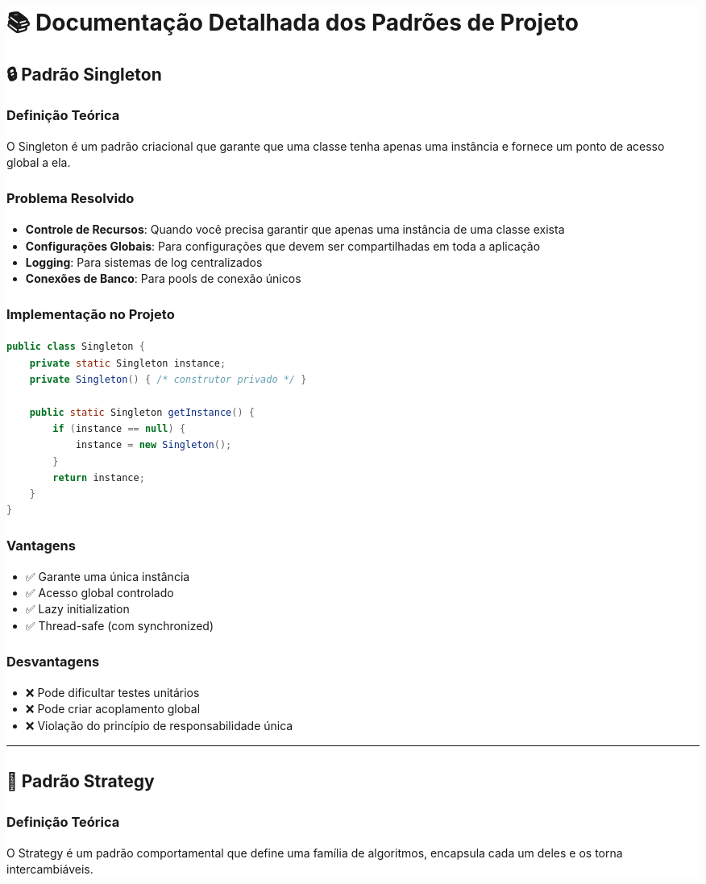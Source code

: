 # 📚 Documentação Detalhada dos Padrões de Projeto

## 🔒 Padrão Singleton

### **Definição Teórica**
O Singleton é um padrão criacional que garante que uma classe tenha apenas uma instância e fornece um ponto de acesso global a ela.

### **Problema Resolvido**
- **Controle de Recursos**: Quando você precisa garantir que apenas uma instância de uma classe exista
- **Configurações Globais**: Para configurações que devem ser compartilhadas em toda a aplicação
- **Logging**: Para sistemas de log centralizados
- **Conexões de Banco**: Para pools de conexão únicos

### **Implementação no Projeto**
```java
public class Singleton {
    private static Singleton instance;
    private Singleton() { /* construtor privado */ }
    
    public static Singleton getInstance() {
        if (instance == null) {
            instance = new Singleton();
        }
        return instance;
    }
}
```

### **Vantagens**
- ✅ Garante uma única instância
- ✅ Acesso global controlado
- ✅ Lazy initialization
- ✅ Thread-safe (com synchronized)

### **Desvantagens**
- ❌ Pode dificultar testes unitários
- ❌ Pode criar acoplamento global
- ❌ Violação do princípio de responsabilidade única

---

## 🎯 Padrão Strategy

### **Definição Teórica**
O Strategy é um padrão comportamental que define uma família de algoritmos, encapsula cada um deles e os torna intercambiáveis.
